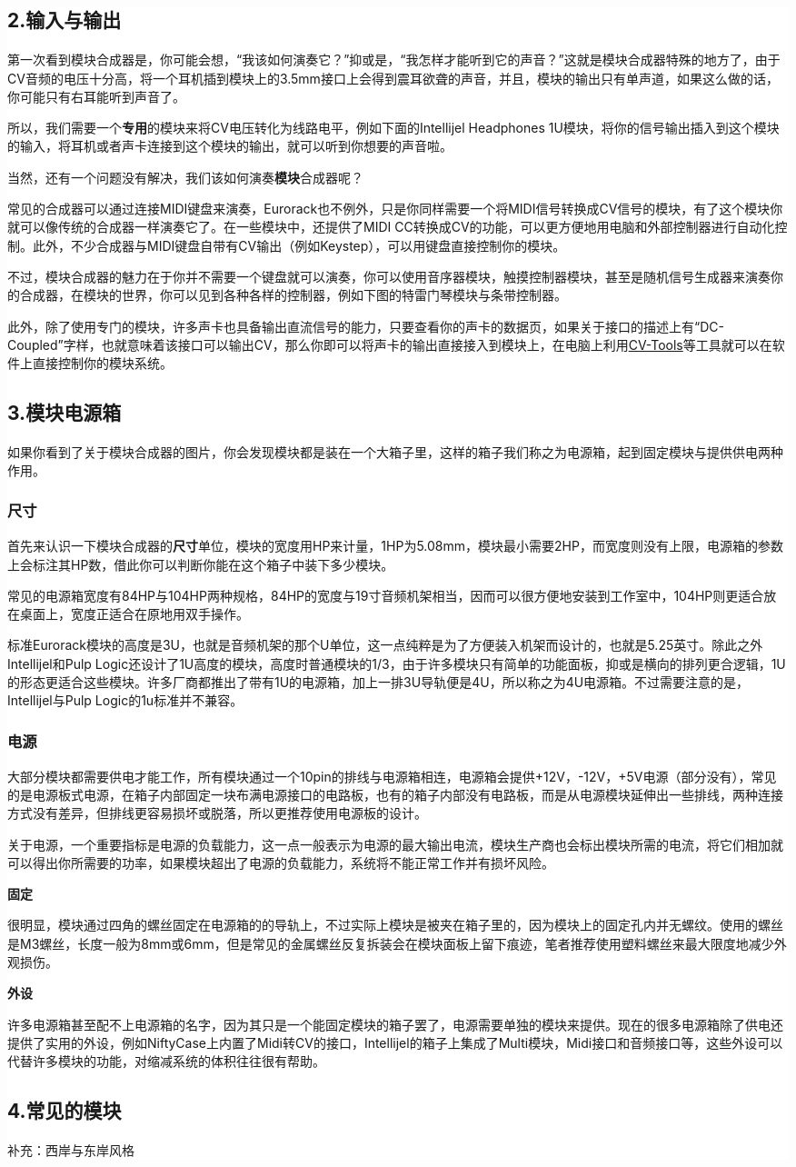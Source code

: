 ## 2.输入与输出

第一次看到模块合成器是，你可能会想，“我该如何演奏它？”抑或是，“我怎样才能听到它的声音？”这就是模块合成器特殊的地方了，由于CV音频的电压十分高，将一个耳机插到模块上的3.5mm接口上会得到震耳欲聋的声音，并且，模块的输出只有单声道，如果这么做的话，你可能只有右耳能听到声音了。

所以，我们需要一个**专用**的模块来将CV电压转化为线路电平，例如下面的Intellijel Headphones 1U模块，将你的信号输出插入到这个模块的输入，将耳机或者声卡连接到这个模块的输出，就可以听到你想要的声音啦。

当然，还有一个问题没有解决，我们该如何演奏**模块**合成器呢？

常见的合成器可以通过连接MIDI键盘来演奏，Eurorack也不例外，只是你同样需要一个将MIDI信号转换成CV信号的模块，有了这个模块你就可以像传统的合成器一样演奏它了。在一些模块中，还提供了MIDI CC转换成CV的功能，可以更方便地用电脑和外部控制器进行自动化控制。此外，不少合成器与MIDI键盘自带有CV输出（例如Keystep），可以用键盘直接控制你的模块。

不过，模块合成器的魅力在于你并不需要一个键盘就可以演奏，你可以使用音序器模块，触摸控制器模块，甚至是随机信号生成器来演奏你的合成器，在模块的世界，你可以见到各种各样的控制器，例如下图的特雷门琴模块与条带控制器。

此外，除了使用专门的模块，许多声卡也具备输出直流信号的能力，只要查看你的声卡的数据页，如果关于接口的描述上有“DC-Coupled”字样，也就意味着该接口可以输出CV，那么你即可以将声卡的输出直接接入到模块上，在电脑上利用[CV-Tools](https://www.ableton.com/en/packs/cv-tools)等工具就可以在软件上直接控制你的模块系统。

## 3.模块电源箱

如果你看到了关于模块合成器的图片，你会发现模块都是装在一个大箱子里，这样的箱子我们称之为电源箱，起到固定模块与提供供电两种作用。

### 尺寸

首先来认识一下模块合成器的**尺寸**单位，模块的宽度用HP来计量，1HP为5.08mm，模块最小需要2HP，而宽度则没有上限，电源箱的参数上会标注其HP数，借此你可以判断你能在这个箱子中装下多少模块。

常见的电源箱宽度有84HP与104HP两种规格，84HP的宽度与19寸音频机架相当，因而可以很方便地安装到工作室中，104HP则更适合放在桌面上，宽度正适合在原地用双手操作。

标准Eurorack模块的高度是3U，也就是音频机架的那个U单位，这一点纯粹是为了方便装入机架而设计的，也就是5.25英寸。除此之外Intellijel和Pulp Logic还设计了1U高度的模块，高度时普通模块的1/3，由于许多模块只有简单的功能面板，抑或是横向的排列更合逻辑，1U的形态更适合这些模块。许多厂商都推出了带有1U的电源箱，加上一排3U导轨便是4U，所以称之为4U电源箱。不过需要注意的是，Intellijel与Pulp Logic的1u标准并不兼容。

### 电源

大部分模块都需要供电才能工作，所有模块通过一个10pin的排线与电源箱相连，电源箱会提供+12V，-12V，+5V电源（部分没有），常见的是电源板式电源，在箱子内部固定一块布满电源接口的电路板，也有的箱子内部没有电路板，而是从电源模块延伸出一些排线，两种连接方式没有差异，但排线更容易损坏或脱落，所以更推荐使用电源板的设计。

关于电源，一个重要指标是电源的负载能力，这一点一般表示为电源的最大输出电流，模块生产商也会标出模块所需的电流，将它们相加就可以得出你所需要的功率，如果模块超出了电源的负载能力，系统将不能正常工作并有损坏风险。

**固定**

很明显，模块通过四角的螺丝固定在电源箱的的导轨上，不过实际上模块是被夹在箱子里的，因为模块上的固定孔内并无螺纹。使用的螺丝是M3螺丝，长度一般为8mm或6mm，但是常见的金属螺丝反复拆装会在模块面板上留下痕迹，笔者推荐使用塑料螺丝来最大限度地减少外观损伤。

**外设**

许多电源箱甚至配不上电源箱的名字，因为其只是一个能固定模块的箱子罢了，电源需要单独的模块来提供。现在的很多电源箱除了供电还提供了实用的外设，例如NiftyCase上内置了Midi转CV的接口，Intellijel的箱子上集成了Multi模块，Midi接口和音频接口等，这些外设可以代替许多模块的功能，对缩减系统的体积往往很有帮助。

## 4.常见的模块



补充：西岸与东岸风格

